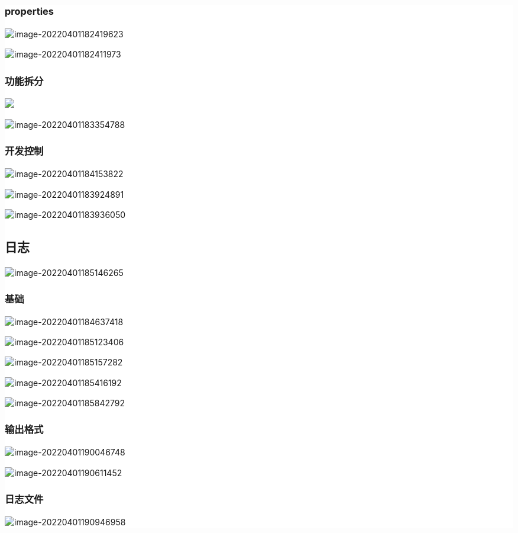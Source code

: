 ### properties

![image-20220401182419623](C:/Users/%E5%88%98%E6%80%BC%E6%80%BC/AppData/Roaming/Typora/typora-user-images/image-20220401182419623.png)

![image-20220401182411973](C:/Users/%E5%88%98%E6%80%BC%E6%80%BC/AppData/Roaming/Typora/typora-user-images/image-20220401182411973.png)

### 功能拆分

![](C:/Users/%E5%88%98%E6%80%BC%E6%80%BC/AppData/Roaming/Typora/typora-user-images/image-20220401183338744.png)

![image-20220401183354788](C:/Users/%E5%88%98%E6%80%BC%E6%80%BC/AppData/Roaming/Typora/typora-user-images/image-20220401183354788.png)

### 开发控制

![image-20220401184153822](C:/Users/%E5%88%98%E6%80%BC%E6%80%BC/AppData/Roaming/Typora/typora-user-images/image-20220401184153822.png)

![image-20220401183924891](C:/Users/%E5%88%98%E6%80%BC%E6%80%BC/AppData/Roaming/Typora/typora-user-images/image-20220401183924891.png)

![image-20220401183936050](C:/Users/%E5%88%98%E6%80%BC%E6%80%BC/AppData/Roaming/Typora/typora-user-images/image-20220401183936050.png)

## 日志

![image-20220401185146265](C:/Users/%E5%88%98%E6%80%BC%E6%80%BC/AppData/Roaming/Typora/typora-user-images/image-20220401185146265.png)

### 基础

![image-20220401184637418](C:/Users/%E5%88%98%E6%80%BC%E6%80%BC/AppData/Roaming/Typora/typora-user-images/image-20220401184637418.png)

![image-20220401185123406](C:/Users/%E5%88%98%E6%80%BC%E6%80%BC/AppData/Roaming/Typora/typora-user-images/image-20220401185123406.png)

![image-20220401185157282](C:/Users/%E5%88%98%E6%80%BC%E6%80%BC/AppData/Roaming/Typora/typora-user-images/image-20220401185157282.png)

![image-20220401185416192](C:/Users/%E5%88%98%E6%80%BC%E6%80%BC/AppData/Roaming/Typora/typora-user-images/image-20220401185416192.png)

![image-20220401185842792](C:/Users/%E5%88%98%E6%80%BC%E6%80%BC/AppData/Roaming/Typora/typora-user-images/image-20220401185842792.png)

### 输出格式

![image-20220401190046748](C:/Users/%E5%88%98%E6%80%BC%E6%80%BC/AppData/Roaming/Typora/typora-user-images/image-20220401190046748.png)

![image-20220401190611452](C:/Users/%E5%88%98%E6%80%BC%E6%80%BC/AppData/Roaming/Typora/typora-user-images/image-20220401190611452.png)

### 日志文件

![image-20220401190946958](C:/Users/%E5%88%98%E6%80%BC%E6%80%BC/AppData/Roaming/Typora/typora-user-images/image-20220401190946958.png)
